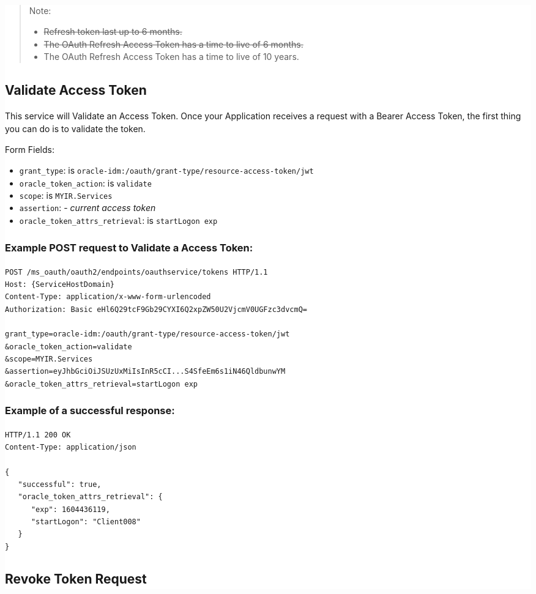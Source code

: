 >Note:
>
>* ~~Refresh token last up to 6 months.~~
>* ~~The OAuth Refresh Access Token has a time to live of 6 months.~~ 
>* The OAuth Refresh Access Token has a time to live of 10 years. 

<a name="ValidateAccessToken"/>

## Validate Access Token

This service will Validate an Access Token. Once your Application receives a request with a Bearer Access Token, the first thing you can do is to validate the token.

Form Fields:

* ```grant_type```: is ```oracle-idm:/oauth/grant-type/resource-access-token/jwt```
* ```oracle_token_action```: is ```validate```
* ```scope```: is ```MYIR.Services```  
* ```assertion```: - _current access token_
* ```oracle_token_attrs_retrieval```: is ```startLogon exp```

### Example POST request to Validate a Access Token:

```http
POST /ms_oauth/oauth2/endpoints/oauthservice/tokens HTTP/1.1
Host: {ServiceHostDomain}
Content-Type: application/x-www-form-urlencoded
Authorization: Basic eHl6Q29tcF9Gb29CYXI6Q2xpZW50U2VjcmV0UGFzc3dvcmQ= 

grant_type=oracle-idm:/oauth/grant-type/resource-access-token/jwt
&oracle_token_action=validate
&scope=MYIR.Services
&assertion=eyJhbGciOiJSUzUxMiIsInR5cCI...S4SfeEm6s1iN46QldbunwYM
&oracle_token_attrs_retrieval=startLogon exp
```

### Example of a successful response:

```http
HTTP/1.1 200 OK
Content-Type: application/json

{
   "successful": true,
   "oracle_token_attrs_retrieval": {
      "exp": 1604436119,
      "startLogon": "Client008"
   }
} 
```
<a name="RevokeTokenRequest"/>

## Revoke Token Request
